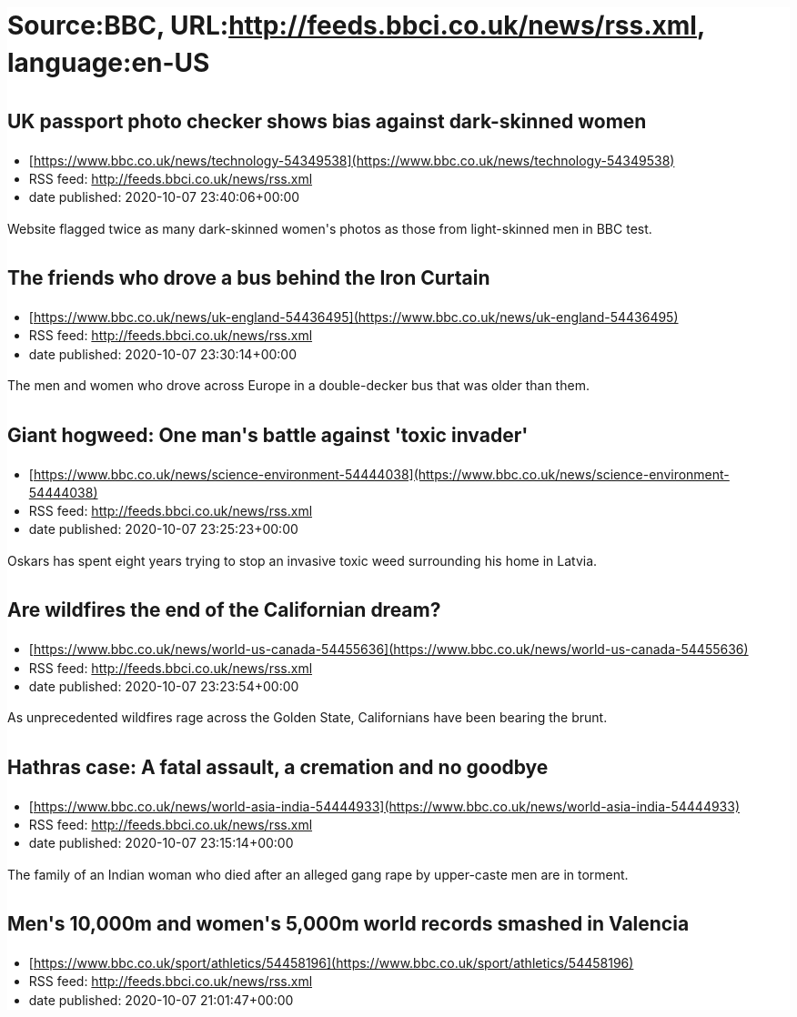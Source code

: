 # Source:BBC, URL:http://feeds.bbci.co.uk/news/rss.xml, language:en-US

## UK passport photo checker shows bias against dark-skinned women
 - [https://www.bbc.co.uk/news/technology-54349538](https://www.bbc.co.uk/news/technology-54349538)
 - RSS feed: http://feeds.bbci.co.uk/news/rss.xml
 - date published: 2020-10-07 23:40:06+00:00

Website flagged twice as many dark-skinned women's photos as those from light-skinned men in BBC test.

## The friends who drove a bus behind the Iron Curtain
 - [https://www.bbc.co.uk/news/uk-england-54436495](https://www.bbc.co.uk/news/uk-england-54436495)
 - RSS feed: http://feeds.bbci.co.uk/news/rss.xml
 - date published: 2020-10-07 23:30:14+00:00

The men and women who drove across Europe in a double-decker bus that was older than them.

## Giant hogweed: One man's battle against 'toxic invader'
 - [https://www.bbc.co.uk/news/science-environment-54444038](https://www.bbc.co.uk/news/science-environment-54444038)
 - RSS feed: http://feeds.bbci.co.uk/news/rss.xml
 - date published: 2020-10-07 23:25:23+00:00

Oskars has spent eight years trying to stop an invasive toxic weed surrounding his home in Latvia.

## Are wildfires the end of the Californian dream?
 - [https://www.bbc.co.uk/news/world-us-canada-54455636](https://www.bbc.co.uk/news/world-us-canada-54455636)
 - RSS feed: http://feeds.bbci.co.uk/news/rss.xml
 - date published: 2020-10-07 23:23:54+00:00

As unprecedented wildfires rage across the Golden State, Californians have been bearing the brunt.

## Hathras case: A fatal assault, a cremation and no goodbye
 - [https://www.bbc.co.uk/news/world-asia-india-54444933](https://www.bbc.co.uk/news/world-asia-india-54444933)
 - RSS feed: http://feeds.bbci.co.uk/news/rss.xml
 - date published: 2020-10-07 23:15:14+00:00

The family of an Indian woman who died after an alleged gang rape by upper-caste men are in torment.

## Men's 10,000m and women's 5,000m world records smashed in Valencia
 - [https://www.bbc.co.uk/sport/athletics/54458196](https://www.bbc.co.uk/sport/athletics/54458196)
 - RSS feed: http://feeds.bbci.co.uk/news/rss.xml
 - date published: 2020-10-07 21:01:47+00:00
